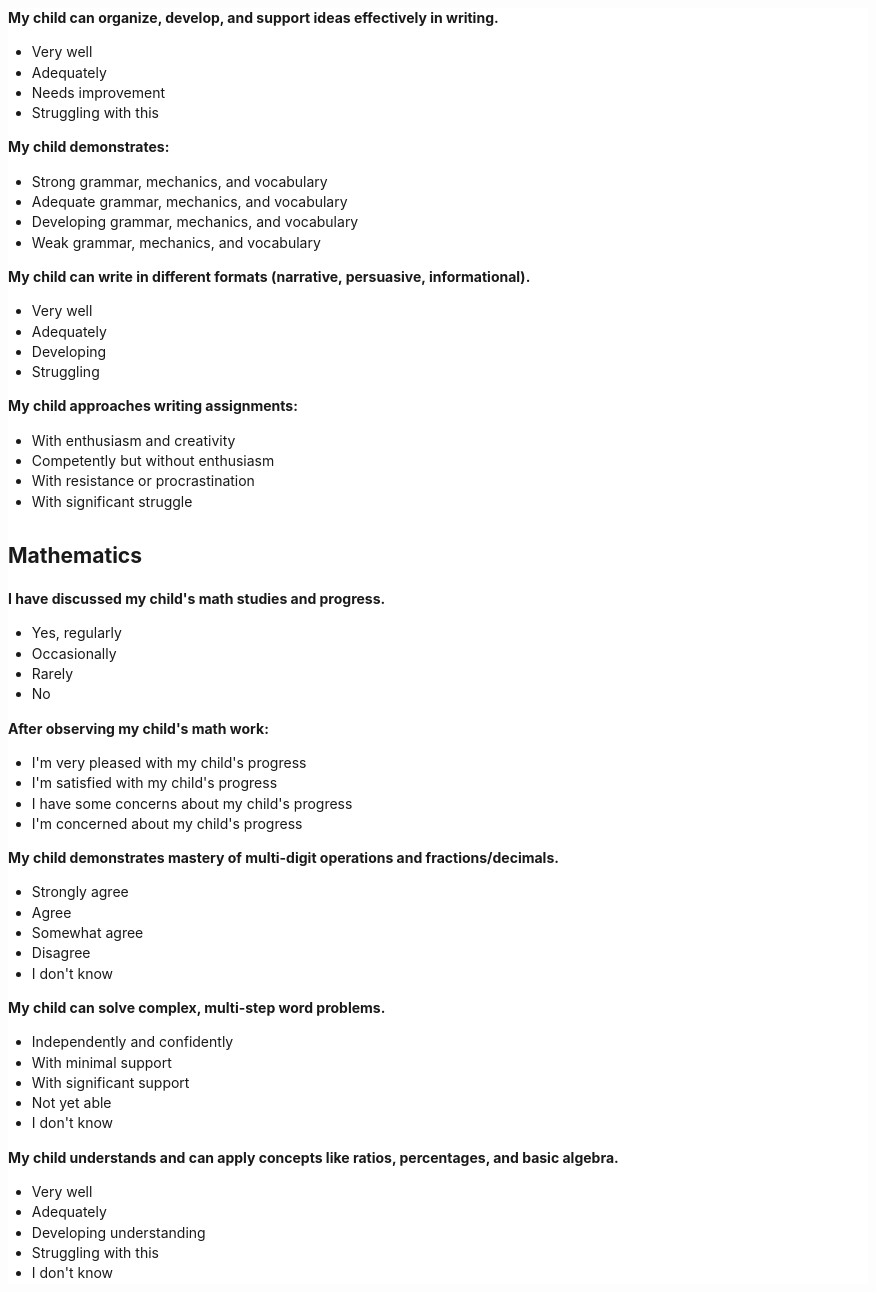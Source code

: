**My child can organize, develop, and support ideas effectively in writing.**
- Very well
- Adequately
- Needs improvement
- Struggling with this

**My child demonstrates:**
- Strong grammar, mechanics, and vocabulary
- Adequate grammar, mechanics, and vocabulary
- Developing grammar, mechanics, and vocabulary
- Weak grammar, mechanics, and vocabulary

**My child can write in different formats (narrative, persuasive, informational).**
- Very well
- Adequately
- Developing
- Struggling

**My child approaches writing assignments:**
- With enthusiasm and creativity
- Competently but without enthusiasm
- With resistance or procrastination
- With significant struggle

## Mathematics

**I have discussed my child's math studies and progress.**
- Yes, regularly
- Occasionally
- Rarely
- No

**After observing my child's math work:**
- I'm very pleased with my child's progress
- I'm satisfied with my child's progress
- I have some concerns about my child's progress
- I'm concerned about my child's progress

**My child demonstrates mastery of multi-digit operations and fractions/decimals.**
- Strongly agree
- Agree
- Somewhat agree
- Disagree
- I don't know

**My child can solve complex, multi-step word problems.**
- Independently and confidently
- With minimal support
- With significant support
- Not yet able
- I don't know

**My child understands and can apply concepts like ratios, percentages, and basic algebra.**
- Very well
- Adequately
- Developing understanding
- Struggling with this
- I don't know
